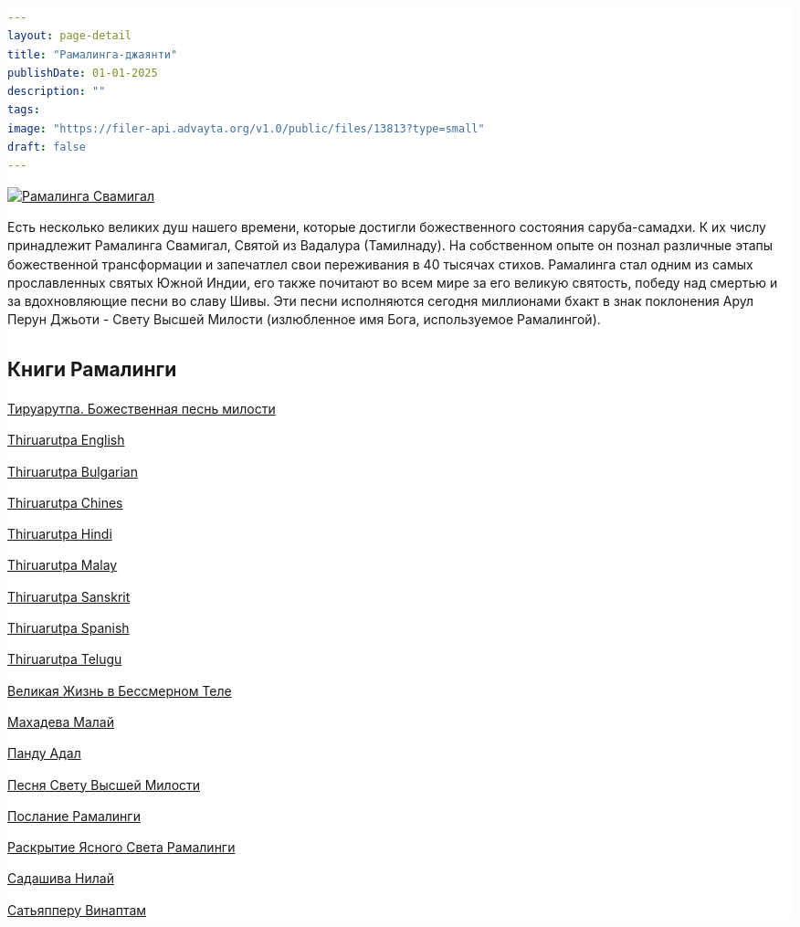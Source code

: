 ```yaml
---
layout: page-detail
title: "Рамалинга-джаянти"
publishDate: 01-01-2025
description: ""
tags:
image: "https://filer-api.advayta.org/v1.0/public/files/13813?type=small"
draft: false
---
```


[![Рамалинга Свамигал](https://filer-api.advayta.org/v1.0/public/files/13813?size=medium "Рамалинга Свамигал")](https://filer-api.advayta.org/v1.0/public/files/54040?size=medium) 

 Есть несколько великих душ нашего времени, которые достигли божественного состояния саруба-самадхи. К их числу принадлежит Рамалинга Свамигал, Святой из Вадалура (Тамилнаду). На собственном опыте он познал различные этапы божественной трансформации и запечатлел свои переживания в 40 тысячах стихов. Рамалинга стал одним из самых прославленных святых Южной Индии, его также почитают во всем мире за его великую святость, победу над смертью и за вдохновляющие песни во славу Шивы. Эти песни исполняются сегодня миллионами бхакт в знак поклонения Арул Перун Джьоти - Свету Высшей Милости (излюбленное имя Бога, используемое Рамалингой).

## Книги Рамалинги

[Тируарутпа. Божественная песнь милости](/binaries/file/news/f%5F298.pdf) 

[Thiruarutpa English](/binaries/file/news/f%5F2682.pdf) 

[Thiruarutpa Bulgarian](/binaries/file/news/f%5F2683.pdf) 

[Thiruarutpa Chines](/binaries/file/news/f%5F2684.pdf) 

[Thiruarutpa Hindi](/binaries/file/news/f%5F2685.pdf) 

[Thiruarutpa Malay](/binaries/file/news/f%5F2686.pdf) 

[Thiruarutpa Sanskrit](/binaries/file/news/f%5F2687.pdf) 

[Thiruarutpa Spanish](/binaries/file/news/f%5F2688.pdf) 

[Thiruarutpa Telugu](/binaries/file/news/f%5F2689.pdf) 

[Великая Жизнь в Бессмерном Теле](/binaries/file/news/f%5F300.pdf) 

[Махадева Малай](/binaries/file/news/f%5F302.pdf) 

[Панду Адал](/binaries/file/news/f%5F304.pdf) 

[Песня Свету Высшей Милости](/binaries/file/news/f%5F306.pdf) 

[Послание Рамалинги](/binaries/file/news/f%5F308.pdf) 

[Раскрытие Ясного Света Рамалинги](/binaries/file/news/f%5F310.pdf) 

[Садашива Нилай](/binaries/file/news/f%5F312.pdf) 

[Сатьяпперу Винаптам](/binaries/file/news/f%5F314.pdf) 
